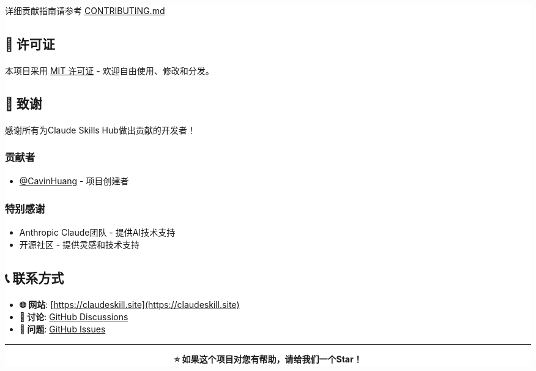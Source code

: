 详细贡献指南请参考 [CONTRIBUTING.md](CONTRIBUTING.md)

## 📄 许可证

本项目采用 [MIT 许可证](LICENSE) - 欢迎自由使用、修改和分发。

## 🙏 致谢

感谢所有为Claude Skills Hub做出贡献的开发者！

### 贡献者
- [@CavinHuang](https://github.com/CavinHuang) - 项目创建者

### 特别感谢
- Anthropic Claude团队 - 提供AI技术支持
- 开源社区 - 提供灵感和技术支持

## 📞 联系方式

- **🌐 网站**: [https://claudeskill.site](https://claudeskill.site)
- **💬 讨论**: [GitHub Discussions](https://github.com/CavinHuang/claude-skills-hub/discussions)
- **🐛 问题**: [GitHub Issues](https://github.com/CavinHuang/claude-skills-hub/issues)

---

<div align="center">

**⭐ 如果这个项目对您有帮助，请给我们一个Star！**

</div>
